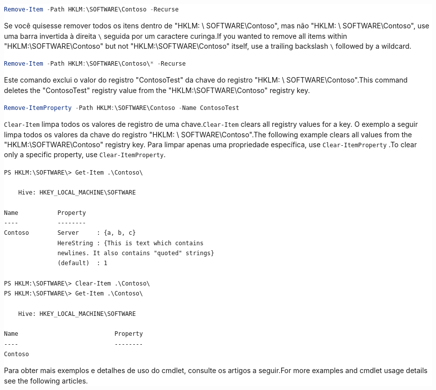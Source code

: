 ```powershell
Remove-Item -Path HKLM:\SOFTWARE\Contoso -Recurse
```

<span data-ttu-id="20794-231">Se você quisesse remover todos os itens dentro de "HKLM: \ SOFTWARE\Contoso", mas não "HKLM: \ SOFTWARE\Contoso", use uma barra invertida à direita `\` seguida por um caractere curinga.</span><span class="sxs-lookup"><span data-stu-id="20794-231">If you wanted to remove all items within "HKLM:\SOFTWARE\Contoso" but not "HKLM:\SOFTWARE\Contoso" itself, use a trailing backslash `\` followed by a wildcard.</span></span>

```powershell
Remove-Item -Path HKLM:\SOFTWARE\Contoso\* -Recurse
```

<span data-ttu-id="20794-232">Este comando exclui o valor do registro "ContosoTest" da chave do registro "HKLM: \ SOFTWARE\Contoso".</span><span class="sxs-lookup"><span data-stu-id="20794-232">This command deletes the "ContosoTest" registry value from the "HKLM:\SOFTWARE\Contoso" registry key.</span></span>

```powershell
Remove-ItemProperty -Path HKLM:\SOFTWARE\Contoso -Name ContosoTest
```

<span data-ttu-id="20794-233">`Clear-Item` limpa todos os valores de registro de uma chave.</span><span class="sxs-lookup"><span data-stu-id="20794-233">`Clear-Item` clears all registry values for a key.</span></span> <span data-ttu-id="20794-234">O exemplo a seguir limpa todos os valores da chave do registro "HKLM: \ SOFTWARE\Contoso".</span><span class="sxs-lookup"><span data-stu-id="20794-234">The following example clears all values from the "HKLM:\SOFTWARE\Contoso" registry key.</span></span> <span data-ttu-id="20794-235">Para limpar apenas uma propriedade específica, use `Clear-ItemProperty` .</span><span class="sxs-lookup"><span data-stu-id="20794-235">To clear only a specific property, use `Clear-ItemProperty`.</span></span>

```
PS HKLM:\SOFTWARE\> Get-Item .\Contoso\

    Hive: HKEY_LOCAL_MACHINE\SOFTWARE

Name           Property
----           --------
Contoso        Server     : {a, b, c}
               HereString : {This is text which contains
               newlines. It also contains "quoted" strings}
               (default)  : 1

PS HKLM:\SOFTWARE\> Clear-Item .\Contoso\
PS HKLM:\SOFTWARE\> Get-Item .\Contoso\

    Hive: HKEY_LOCAL_MACHINE\SOFTWARE

Name                           Property
----                           --------
Contoso
```

<span data-ttu-id="20794-236">Para obter mais exemplos e detalhes de uso do cmdlet, consulte os artigos a seguir.</span><span class="sxs-lookup"><span data-stu-id="20794-236">For more examples and cmdlet usage details see the following articles.</span></span>
